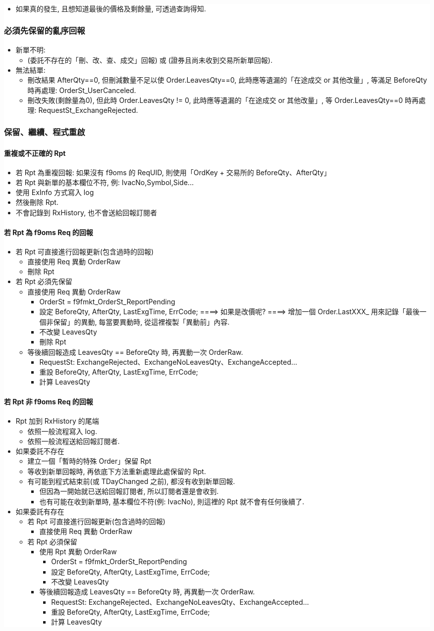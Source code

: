   * 如果真的發生, 且想知道最後的價格及剩餘量, 可透過查詢得知.

### 必須先保留的亂序回報
* 新單不明:
  * (委託不存在的「刪、改、查、成交」回報) 或 (證券且尚未收到交易所新單回報).
* 無法結單:
  * 刪改結果 AfterQty==0, 但刪減數量不足以使 Order.LeavesQty==0,
    此時應等遺漏的「在途成交 or 其他改量」, 等滿足 BeforeQty 時再處理: OrderSt_UserCanceled.
  * 刪改失敗(剩餘量為0), 但此時 Order.LeavesQty != 0,
    此時應等遺漏的「在途成交 or 其他改量」, 等 Order.LeavesQty==0 時再處理: RequestSt_ExchangeRejected.

### 保留、繼續、程式重啟
#### 重複或不正確的 Rpt
* 若 Rpt 為重複回報: 如果沒有 f9oms 的 ReqUID, 則使用「OrdKey + 交易所的 BeforeQty、AfterQty」
* 若 Rpt 與新單的基本欄位不符, 例: IvacNo,Symbol,Side...
* 使用 ExInfo 方式寫入 log
* 然後刪除 Rpt.
* 不會記錄到 RxHistory, 也不會送給回報訂閱者

#### 若 Rpt 為 f9oms Req 的回報
* 若 Rpt 可直接進行回報更新(包含過時的回報)
  * 直接使用 Req 異動 OrderRaw
  * 刪除 Rpt
* 若 Rpt 必須先保留
  * 直接使用 Req 異動 OrderRaw
    * OrderSt = f9fmkt_OrderSt_ReportPending
    * 設定 BeforeQty, AfterQty, LastExgTime, ErrCode;
    ====> 如果是改價呢?
    ====> 增加一個 Order.LastXXX_ 用來記錄「最後一個非保留」的異動, 每當要異動時, 從這裡複製「異動前」內容.
    * 不改變 LeavesQty
    * 刪除 Rpt
  * 等後續回報造成 LeavesQty == BeforeQty 時, 再異動一次 OrderRaw.
    * RequestSt: ExchangeRejected、ExchangeNoLeavesQty、ExchangeAccepted...
    * 重設 BeforeQty, AfterQty, LastExgTime, ErrCode;
    * 計算 LeavesQty

#### 若 Rpt 非 f9oms Req 的回報
* Rpt 加到 RxHistory 的尾端
  * 依照一般流程寫入 log.
  * 依照一般流程送給回報訂閱者.
* 如果委託不存在
  * 建立一個「暫時的特殊 Order」保留 Rpt
  * 等收到新單回報時, 再依底下方法重新處理此處保留的 Rpt.
  * 有可能到程式結束前(或 TDayChanged 之前), 都沒有收到新單回報.
    * 但因為一開始就已送給回報訂閱者, 所以訂閱者還是會收到.
    * 也有可能在收到新單時, 基本欄位不符(例: IvacNo), 則這裡的 Rpt 就不會有任何後續了.
* 如果委託有存在
  * 若 Rpt 可直接進行回報更新(包含過時的回報)
    * 直接使用 Req 異動 OrderRaw
  * 若 Rpt 必須保留
    * 使用 Rpt 異動 OrderRaw
      * OrderSt = f9fmkt_OrderSt_ReportPending
      * 設定 BeforeQty, AfterQty, LastExgTime, ErrCode;
      * 不改變 LeavesQty
    * 等後續回報造成 LeavesQty == BeforeQty 時, 再異動一次 OrderRaw.
      * RequestSt: ExchangeRejected、ExchangeNoLeavesQty、ExchangeAccepted...
      * 重設 BeforeQty, AfterQty, LastExgTime, ErrCode;
      * 計算 LeavesQty
